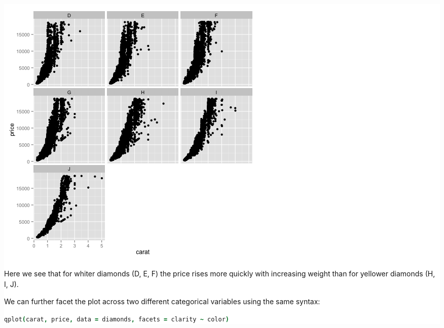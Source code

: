 ![plot of chunk facetcol](figure/facetcol.png)


Here we see that for whiter diamonds (D, E, F) the price rises more quickly with increasing weight than for yellower diamonds (H, I, J).

We can further facet the plot across two different categorical variables using the same syntax:


```coffee
qplot(carat, price, data = diamonds, facets = clarity ~ color)
```
